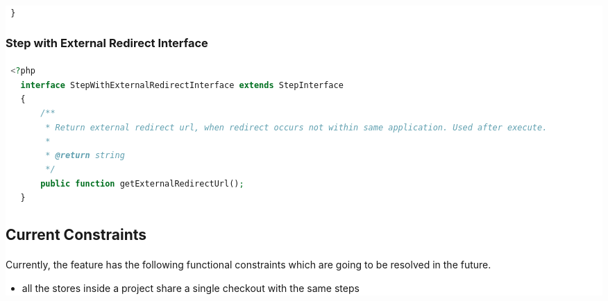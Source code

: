```php
 }
 ```
 
 
 ### Step with External Redirect Interface
 ```php
  <?php
	interface StepWithExternalRedirectInterface extends StepInterface
	{
		/**
		 * Return external redirect url, when redirect occurs not within same application. Used after execute.
		 *
		 * @return string
		 */
		public function getExternalRedirectUrl();
	}
```

## Current Constraints
Currently, the feature has the following functional constraints which are going to be resolved in the future.

* all the stores inside a project share a single checkout with the same steps

